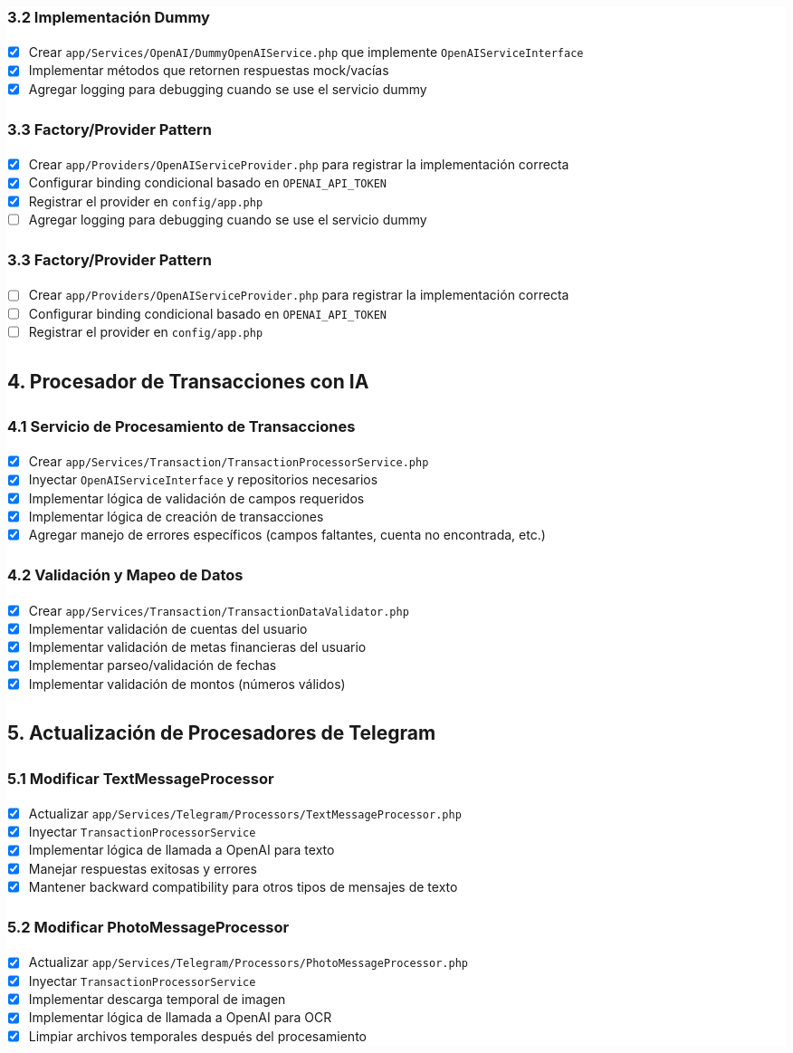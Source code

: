 ### 3.2 Implementación Dummy
- [x] Crear `app/Services/OpenAI/DummyOpenAIService.php` que implemente `OpenAIServiceInterface`
- [x] Implementar métodos que retornen respuestas mock/vacías
- [x] Agregar logging para debugging cuando se use el servicio dummy

### 3.3 Factory/Provider Pattern
- [x] Crear `app/Providers/OpenAIServiceProvider.php` para registrar la implementación correcta
- [x] Configurar binding condicional basado en `OPENAI_API_TOKEN`
- [x] Registrar el provider en `config/app.php`
- [ ] Agregar logging para debugging cuando se use el servicio dummy

### 3.3 Factory/Provider Pattern
- [ ] Crear `app/Providers/OpenAIServiceProvider.php` para registrar la implementación correcta
- [ ] Configurar binding condicional basado en `OPENAI_API_TOKEN`
- [ ] Registrar el provider en `config/app.php`

## 4. Procesador de Transacciones con IA

### 4.1 Servicio de Procesamiento de Transacciones
- [x] Crear `app/Services/Transaction/TransactionProcessorService.php`
- [x] Inyectar `OpenAIServiceInterface` y repositorios necesarios
- [x] Implementar lógica de validación de campos requeridos
- [x] Implementar lógica de creación de transacciones
- [x] Agregar manejo de errores específicos (campos faltantes, cuenta no encontrada, etc.)

### 4.2 Validación y Mapeo de Datos
- [x] Crear `app/Services/Transaction/TransactionDataValidator.php`
- [x] Implementar validación de cuentas del usuario
- [x] Implementar validación de metas financieras del usuario
- [x] Implementar parseo/validación de fechas
- [x] Implementar validación de montos (números válidos)

## 5. Actualización de Procesadores de Telegram

### 5.1 Modificar TextMessageProcessor
- [x] Actualizar `app/Services/Telegram/Processors/TextMessageProcessor.php`
- [x] Inyectar `TransactionProcessorService` 
- [x] Implementar lógica de llamada a OpenAI para texto
- [x] Manejar respuestas exitosas y errores
- [x] Mantener backward compatibility para otros tipos de mensajes de texto

### 5.2 Modificar PhotoMessageProcessor  
- [x] Actualizar `app/Services/Telegram/Processors/PhotoMessageProcessor.php`
- [x] Inyectar `TransactionProcessorService`
- [x] Implementar descarga temporal de imagen
- [x] Implementar lógica de llamada a OpenAI para OCR
- [x] Limpiar archivos temporales después del procesamiento
